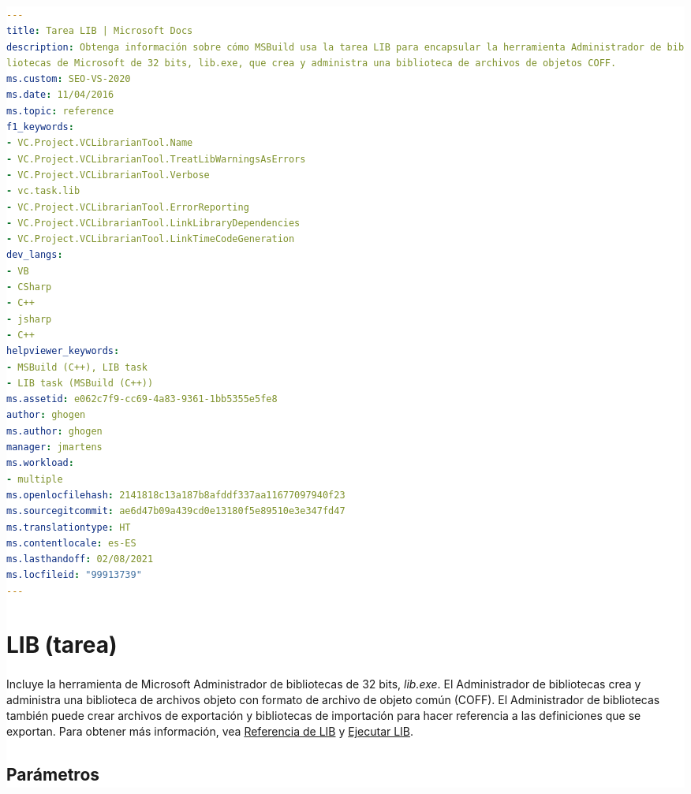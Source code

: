 ```yaml
---
title: Tarea LIB | Microsoft Docs
description: Obtenga información sobre cómo MSBuild usa la tarea LIB para encapsular la herramienta Administrador de bibliotecas de Microsoft de 32 bits, lib.exe, que crea y administra una biblioteca de archivos de objetos COFF.
ms.custom: SEO-VS-2020
ms.date: 11/04/2016
ms.topic: reference
f1_keywords:
- VC.Project.VCLibrarianTool.Name
- VC.Project.VCLibrarianTool.TreatLibWarningsAsErrors
- VC.Project.VCLibrarianTool.Verbose
- vc.task.lib
- VC.Project.VCLibrarianTool.ErrorReporting
- VC.Project.VCLibrarianTool.LinkLibraryDependencies
- VC.Project.VCLibrarianTool.LinkTimeCodeGeneration
dev_langs:
- VB
- CSharp
- C++
- jsharp
- C++
helpviewer_keywords:
- MSBuild (C++), LIB task
- LIB task (MSBuild (C++))
ms.assetid: e062c7f9-cc69-4a83-9361-1bb5355e5fe8
author: ghogen
ms.author: ghogen
manager: jmartens
ms.workload:
- multiple
ms.openlocfilehash: 2141818c13a187b8afddf337aa11677097940f23
ms.sourcegitcommit: ae6d47b09a439cd0e13180f5e89510e3e347fd47
ms.translationtype: HT
ms.contentlocale: es-ES
ms.lasthandoff: 02/08/2021
ms.locfileid: "99913739"
---
```

# <a name="lib-task"></a>LIB (tarea)

Incluye la herramienta de Microsoft Administrador de bibliotecas de 32 bits, *lib.exe*. El Administrador de bibliotecas crea y administra una biblioteca de archivos objeto con formato de archivo de objeto común (COFF). El Administrador de bibliotecas también puede crear archivos de exportación y bibliotecas de importación para hacer referencia a las definiciones que se exportan. Para obtener más información, vea [Referencia de LIB](/cpp/build/reference/lib-reference) y [Ejecutar LIB](/cpp/build/reference/running-lib).

## <a name="parameters"></a>Parámetros
